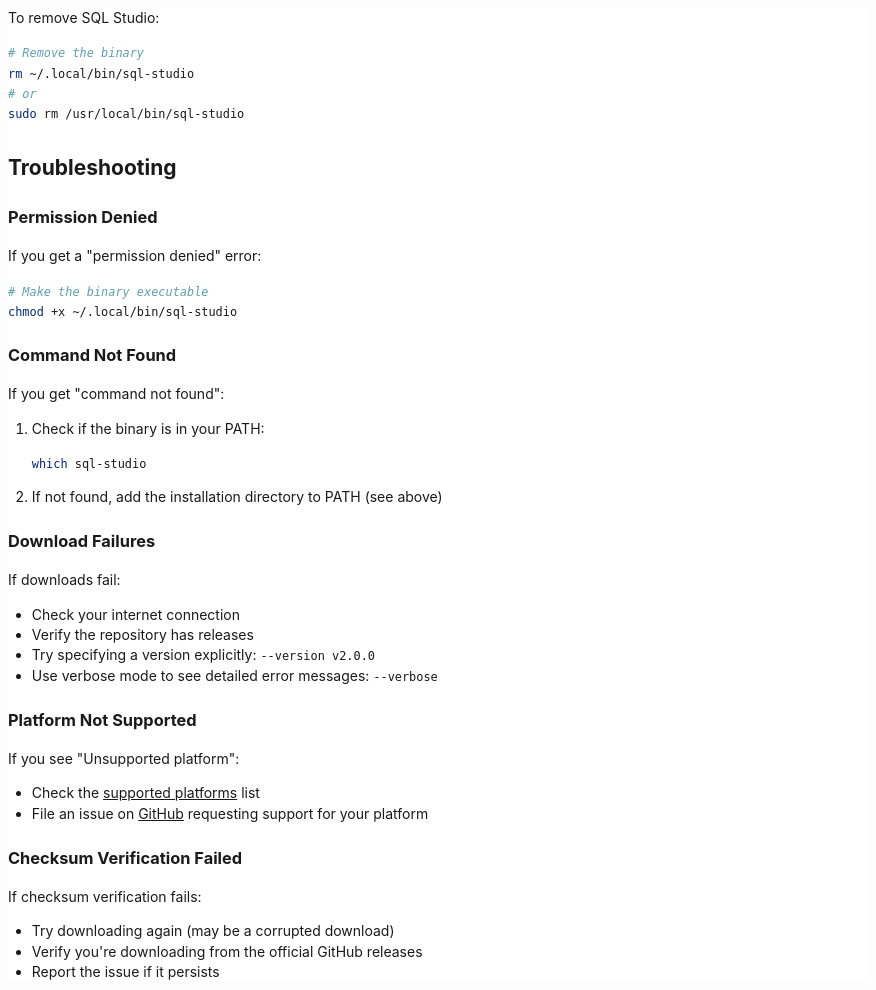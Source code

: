 To remove SQL Studio:

```bash
# Remove the binary
rm ~/.local/bin/sql-studio
# or
sudo rm /usr/local/bin/sql-studio
```

## Troubleshooting

### Permission Denied

If you get a "permission denied" error:

```bash
# Make the binary executable
chmod +x ~/.local/bin/sql-studio
```

### Command Not Found

If you get "command not found":

1. Check if the binary is in your PATH:
   ```bash
   which sql-studio
   ```

2. If not found, add the installation directory to PATH (see above)

### Download Failures

If downloads fail:

- Check your internet connection
- Verify the repository has releases
- Try specifying a version explicitly: `--version v2.0.0`
- Use verbose mode to see detailed error messages: `--verbose`

### Platform Not Supported

If you see "Unsupported platform":

- Check the [supported platforms](#supported-platforms) list
- File an issue on [GitHub](https://github.com/sql-studio/sql-studio/issues) requesting support for your platform

### Checksum Verification Failed

If checksum verification fails:

- Try downloading again (may be a corrupted download)
- Verify you're downloading from the official GitHub releases
- Report the issue if it persists
